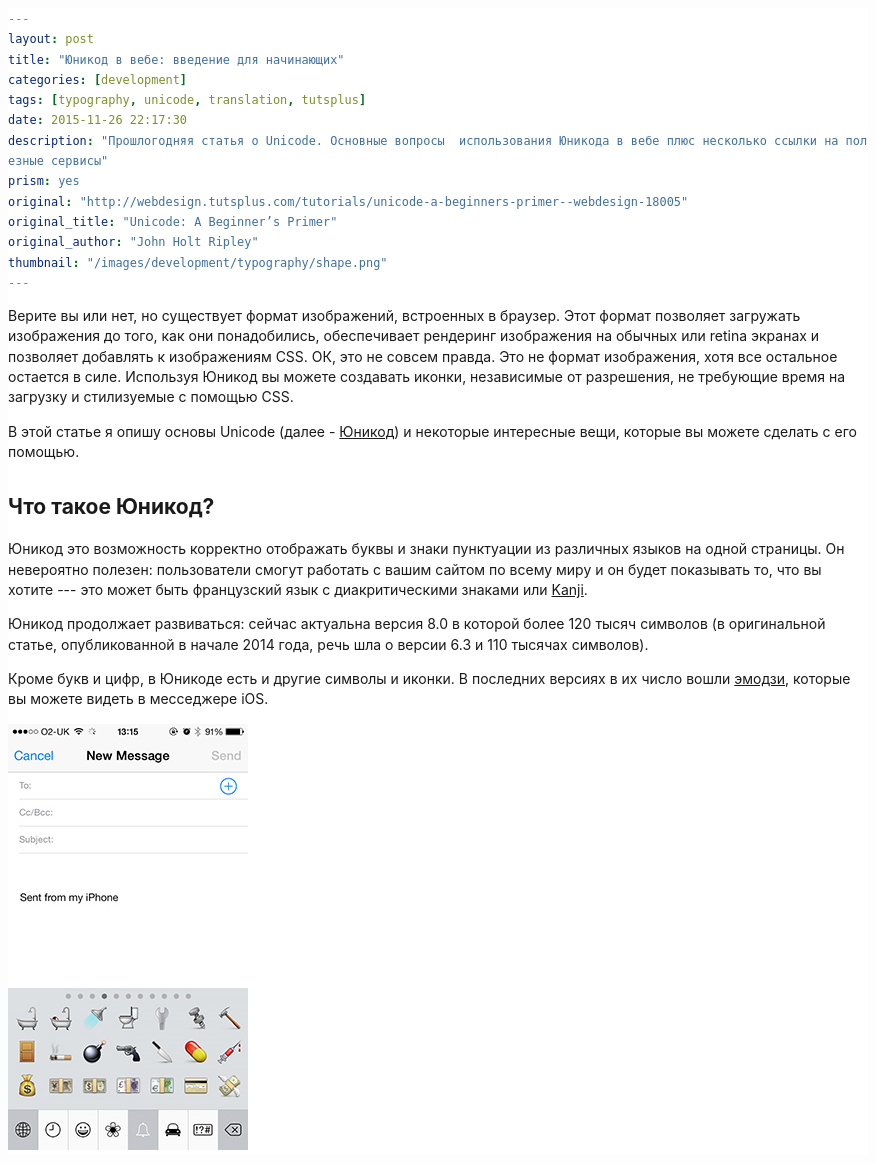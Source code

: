 ```yaml
---
layout: post
title: "Юникод в вебе: введение для начинающих"
categories: [development]
tags: [typography, unicode, translation, tutsplus]
date: 2015-11-26 22:17:30
description: "Прошлогодняя статья о Unicode. Основные вопросы  использования Юникода в вебе плюс несколько ссылки на полезные сервисы"
prism: yes
original: "http://webdesign.tutsplus.com/tutorials/unicode-a-beginners-primer--webdesign-18005"
original_title: "Unicode: A Beginner’s Primer"
original_author: "John Holt Ripley"
thumbnail: "/images/development/typography/shape.png"
---
```


Верите вы или нет, но существует формат изображений, встроенных в браузер. Этот формат позволяет загружать изображения до того, как они понадобились, обеспечивает рендеринг изображения на обычных или retina экранах и позволяет добавлять к изображениям CSS. ОК, это не совсем правда. Это не формат изображения, хотя все остальное остается в силе. Используя Юникод вы можете создавать иконки, независимые от разрешения, не требующие время на загрузку и стилизуемые с помощью CSS.

В этой статье я опишу основы Unicode (далее - [Юникод](https://ru.wikipedia.org/wiki/%D0%AE%D0%BD%D0%B8%D0%BA%D0%BE%D0%B4)) и некоторые интересные вещи, которые вы можете сделать с его помощью.

## Что такое Юникод?

Юникод это возможность корректно отображать буквы и знаки пунктуации из различных языков на одной страницы. Он невероятно полезен: пользователи смогут работать с  вашим сайтом по всему миру и он будет показывать то, что вы хотите --- это может быть французский язык с диакритическими знаками или [Kanji](http://en.wikipedia.org/wiki/Kanji).

Юникод продолжает развиваться: сейчас актуальна версия 8.0 в которой более 120 тысяч символов (в оригинальной статье, опубликованной в начале 2014 года, речь шла о версии 6.3 и 110 тысячах символов). 

Кроме букв и цифр, в Юникоде есть и другие символы и иконки. В последних версиях в их число вошли [эмодзи](http://en.wikipedia.org/wiki/Emoji), которые вы можете видеть в месседжере iOS.

![Юникод в мессенджере](/images/development/typography/iphone-emoji.jpg)
